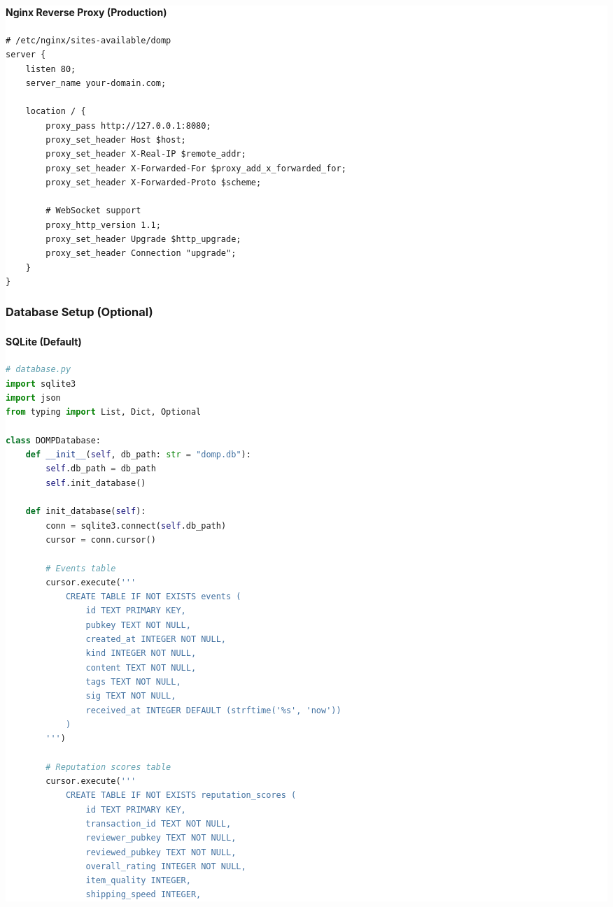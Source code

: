 #### Nginx Reverse Proxy (Production)
```nginx
# /etc/nginx/sites-available/domp
server {
    listen 80;
    server_name your-domain.com;
    
    location / {
        proxy_pass http://127.0.0.1:8080;
        proxy_set_header Host $host;
        proxy_set_header X-Real-IP $remote_addr;
        proxy_set_header X-Forwarded-For $proxy_add_x_forwarded_for;
        proxy_set_header X-Forwarded-Proto $scheme;
        
        # WebSocket support
        proxy_http_version 1.1;
        proxy_set_header Upgrade $http_upgrade;
        proxy_set_header Connection "upgrade";
    }
}
```

### Database Setup (Optional)

#### SQLite (Default)
```python
# database.py
import sqlite3
import json
from typing import List, Dict, Optional

class DOMPDatabase:
    def __init__(self, db_path: str = "domp.db"):
        self.db_path = db_path
        self.init_database()
    
    def init_database(self):
        conn = sqlite3.connect(self.db_path)
        cursor = conn.cursor()
        
        # Events table
        cursor.execute('''
            CREATE TABLE IF NOT EXISTS events (
                id TEXT PRIMARY KEY,
                pubkey TEXT NOT NULL,
                created_at INTEGER NOT NULL,
                kind INTEGER NOT NULL,
                content TEXT NOT NULL,
                tags TEXT NOT NULL,
                sig TEXT NOT NULL,
                received_at INTEGER DEFAULT (strftime('%s', 'now'))
            )
        ''')
        
        # Reputation scores table
        cursor.execute('''
            CREATE TABLE IF NOT EXISTS reputation_scores (
                id TEXT PRIMARY KEY,
                transaction_id TEXT NOT NULL,
                reviewer_pubkey TEXT NOT NULL,
                reviewed_pubkey TEXT NOT NULL,
                overall_rating INTEGER NOT NULL,
                item_quality INTEGER,
                shipping_speed INTEGER,
```
